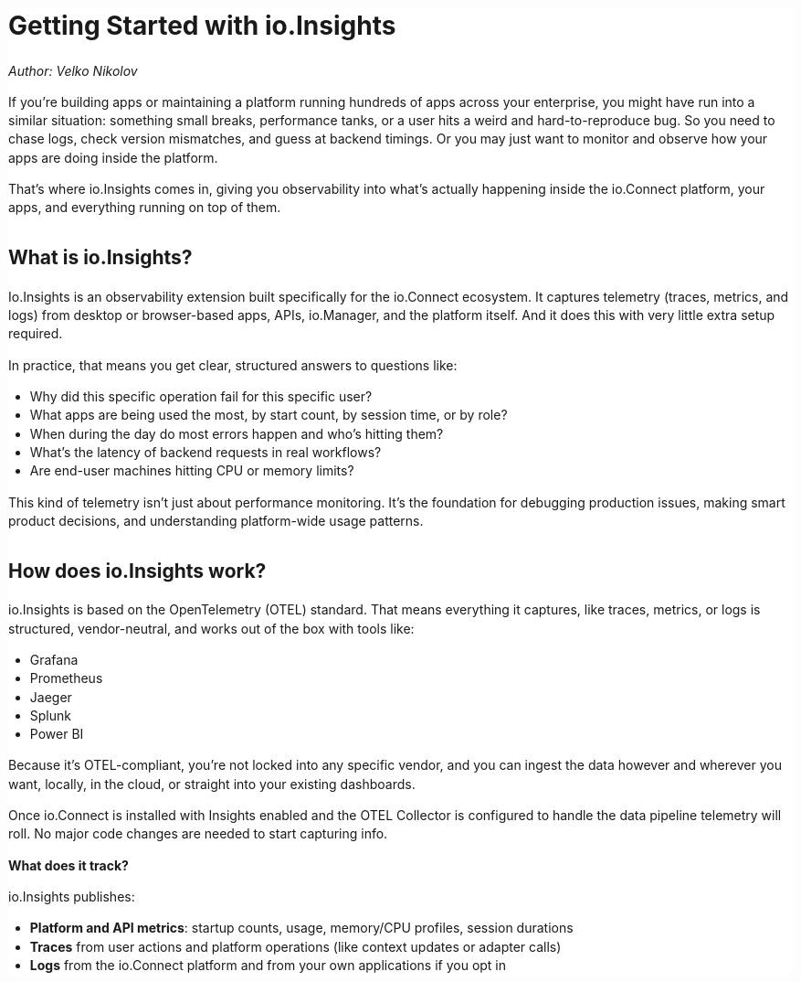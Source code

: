 # Getting Started with io.Insights

*Author: Velko Nikolov*

If you’re building apps or maintaining a platform running hundreds of apps across your enterprise, you might have run into a similar situation: something small breaks, performance tanks, or a user hits a weird and hard-to-reproduce bug. So you need to chase logs, check version mismatches, and guess at backend timings. Or you may just want to monitor and observe how your apps are doing inside the platform.

That’s where io.Insights comes in, giving you observability into what’s actually happening inside the io.Connect platform, your apps, and everything running on top of them.

## What is io.Insights?

Io.Insights is an observability extension built specifically for the io.Connect ecosystem. It captures telemetry (traces, metrics, and logs) from desktop or browser-based apps, APIs, io.Manager, and the platform itself. And it does this with very little extra setup required.

In practice, that means you get clear, structured answers to questions like:

* Why did this specific operation fail for this specific user?
* What apps are being used the most, by start count, by session time, or by role?
* When during the day do most errors happen and who’s hitting them?
* What’s the latency of backend requests in real workflows?
* Are end-user machines hitting CPU or memory limits?

This kind of telemetry isn’t just about performance monitoring. It’s the foundation for debugging production issues, making smart product decisions, and understanding platform-wide usage patterns.

## How does io.Insights work?

io.Insights is based on the OpenTelemetry (OTEL) standard. That means everything it captures, like traces, metrics, or logs is structured, vendor-neutral, and works out of the box with tools like:

* Grafana
* Prometheus
* Jaeger
* Splunk
* Power BI

Because it’s OTEL-compliant, you’re not locked into any specific vendor, and you can ingest the data however and wherever you want, locally, in the cloud, or straight into your existing dashboards.

Once io.Connect is installed with Insights enabled and the OTEL Collector is configured to handle the data pipeline telemetry will roll. No major code changes are needed to start capturing info.

**What does it track?**

io.Insights publishes:

* **Platform and API metrics**: startup counts, usage, memory/CPU profiles, session durations
* **Traces** from user actions and platform operations (like context updates or adapter calls)
* **Logs** from the io.Connect platform and from your own applications if you opt in
